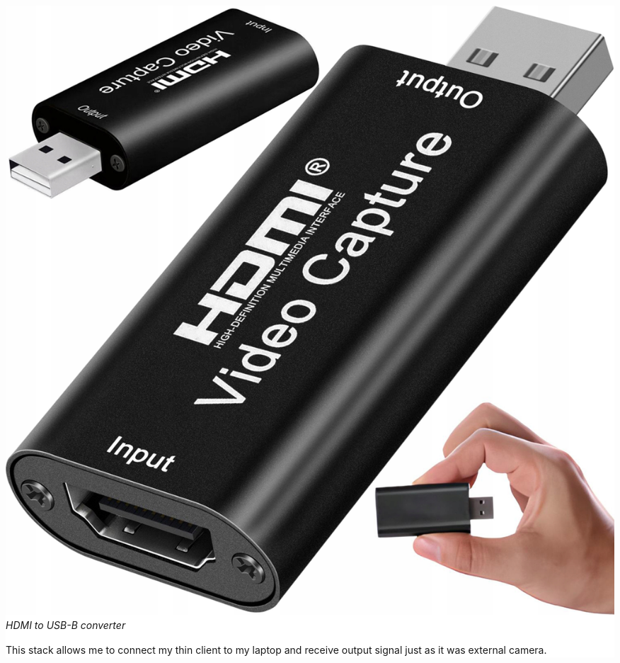 ![](img/01/KARTA-PRZECHWYTYWANIA-WIDEO-VIDEO-GRABBER-HDMI-USB.jpg)
*HDMI to USB-B converter*

This stack allows me to connect my thin client to my laptop and receive output signal just as it was external camera.
